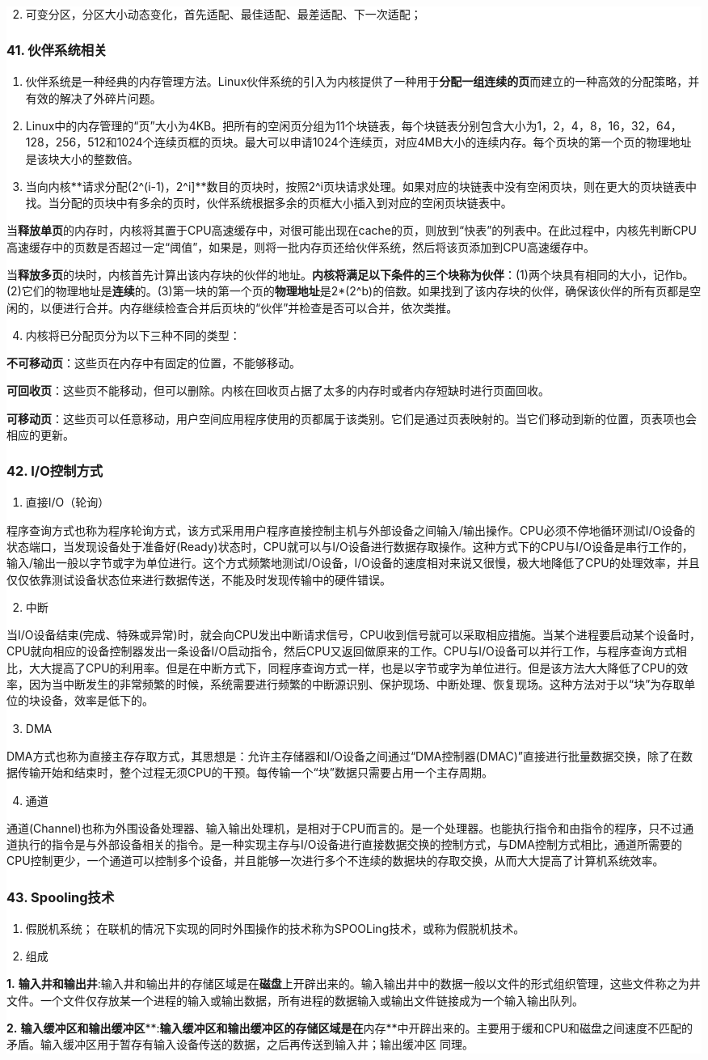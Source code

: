 2)   可变分区，分区大小动态变化，首先适配、最佳适配、最差适配、下一次适配；

### 41.  伙伴系统相关

1)   伙伴系统是一种经典的内存管理方法。Linux伙伴系统的引入为内核提供了一种用于**分配一组连续的页**而建立的一种高效的分配策略，并有效的解决了外碎片问题。

2)   Linux中的内存管理的“页”大小为4KB。把所有的空闲页分组为11个块链表，每个块链表分别包含大小为1，2，4，8，16，32，64，128，256，512和1024个连续页框的页块。最大可以申请1024个连续页，对应4MB大小的连续内存。每个页块的第一个页的物理地址是该块大小的整数倍。

3)   当向内核**请求分配(2^(i-1)，2^i]**数目的页块时，按照2^i页块请求处理。如果对应的块链表中没有空闲页块，则在更大的页块链表中找。当分配的页块中有多余的页时，伙伴系统根据多余的页框大小插入到对应的空闲页块链表中。

当**释放单页**的内存时，内核将其置于CPU高速缓存中，对很可能出现在cache的页，则放到“快表”的列表中。在此过程中，内核先判断CPU高速缓存中的页数是否超过一定“阈值”，如果是，则将一批内存页还给伙伴系统，然后将该页添加到CPU高速缓存中。

当**释放多页**的块时，内核首先计算出该内存块的伙伴的地址。**内核将满足以下条件的三个块称为伙伴**：(1)两个块具有相同的大小，记作b。(2)它们的物理地址是**连续**的。(3)第一块的第一个页的**物理地址**是2*(2^b)的倍数。如果找到了该内存块的伙伴，确保该伙伴的所有页都是空闲的，以便进行合并。内存继续检查合并后页块的“伙伴”并检查是否可以合并，依次类推。

4)   内核将已分配页分为以下三种不同的类型：

**不可移动页**：这些页在内存中有固定的位置，不能够移动。

**可回收页**：这些页不能移动，但可以删除。内核在回收页占据了太多的内存时或者内存短缺时进行页面回收。

**可移动页**：这些页可以任意移动，用户空间应用程序使用的页都属于该类别。它们是通过页表映射的。当它们移动到新的位置，页表项也会相应的更新。

### 42.  I/O控制方式

1)   直接I/O（轮询）

程序查询方式也称为程序轮询方式，该方式采用用户程序直接控制主机与外部设备之间输入/输出操作。CPU必须不停地循环测试I/O设备的状态端口，当发现设备处于准备好(Ready)状态时，CPU就可以与I/O设备进行数据存取操作。这种方式下的CPU与I/O设备是串行工作的，输入/输出一般以字节或字为单位进行。这个方式频繁地测试I/O设备，I/O设备的速度相对来说又很慢，极大地降低了CPU的处理效率，并且仅仅依靠测试设备状态位来进行数据传送，不能及时发现传输中的硬件错误。

2)   中断

当I/O设备结束(完成、特殊或异常)时，就会向CPU发出中断请求信号，CPU收到信号就可以采取相应措施。当某个进程要启动某个设备时，CPU就向相应的设备控制器发出一条设备I/O启动指令，然后CPU又返回做原来的工作。CPU与I/O设备可以并行工作，与程序查询方式相比，大大提高了CPU的利用率。但是在中断方式下，同程序查询方式一样，也是以字节或字为单位进行。但是该方法大大降低了CPU的效率，因为当中断发生的非常频繁的时候，系统需要进行频繁的中断源识别、保护现场、中断处理、恢复现场。这种方法对于以“块”为存取单位的块设备，效率是低下的。

3)   DMA

 DMA方式也称为直接主存存取方式，其思想是：允许主存储器和I/O设备之间通过“DMA控制器(DMAC)”直接进行批量数据交换，除了在数据传输开始和结束时，整个过程无须CPU的干预。每传输一个“块”数据只需要占用一个主存周期。

4)   通道

 通道(Channel)也称为外围设备处理器、输入输出处理机，是相对于CPU而言的。是一个处理器。也能执行指令和由指令的程序，只不过通道执行的指令是与外部设备相关的指令。是一种实现主存与I/O设备进行直接数据交换的控制方式，与DMA控制方式相比，通道所需要的CPU控制更少，一个通道可以控制多个设备，并且能够一次进行多个不连续的数据块的存取交换，从而大大提高了计算机系统效率。

### 43.  Spooling技术

1)   假脱机系统； 在联机的情况下实现的同时外围操作的技术称为SPOOLing技术，或称为假脱机技术。 

2)   组成

**1.**  **输入井和输出井**:输入井和输出井的存储区域是在**磁盘**上开辟出来的。输入输出井中的数据一般以文件的形式组织管理，这些文件称之为井文件。一个文件仅存放某一个进程的输入或输出数据，所有进程的数据输入或输出文件链接成为一个输入输出队列。 

**2.**  **输入缓冲区和输出缓冲区****:**输入缓冲区和输出缓冲区的存储区域是在**内存**中开辟出来的。主要用于缓和CPU和磁盘之间速度不匹配的矛盾。输入缓冲区用于暂存有输入设备传送的数据，之后再传送到输入井；输出缓冲区 同理。 
